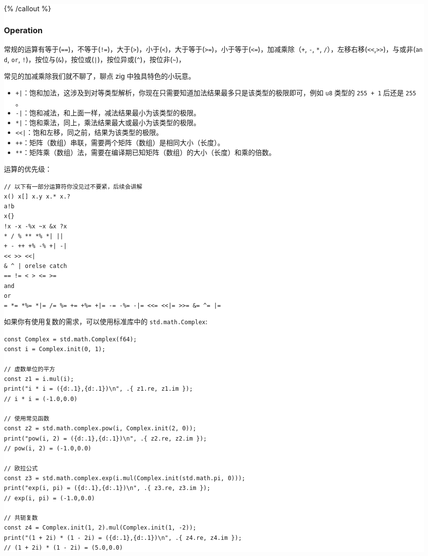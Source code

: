 {% /callout %}

### Operation

常规的运算有等于(`==`)，不等于(`!=`)，大于(`>`)，小于(`<`)，大于等于(`>=`)，小于等于(`<=`)，加减乘除（`+`, `-`, `*`, `/`），左移右移(`<<`,`>>`)，与或非(`and`, `or`, `!`)，按位与(`&`)，按位或(`|`)，按位异或(`^`)，按位非(`~`)，

常见的加减乘除我们就不聊了，聊点 zig 中独具特色的小玩意。

- `+|`：饱和加法，这涉及到对等类型解析，你现在只需要知道加法结果最多只是该类型的极限即可，例如 `u8` 类型的 `255 + 1` 后还是 `255` 。
- `-|`：饱和减法，和上面一样，减法结果最小为该类型的极限。
- `*|`：饱和乘法，同上，乘法结果最大或最小为该类型的极限。
- `<<|`：饱和左移，同之前，结果为该类型的极限。
- `++`：矩阵（数组）串联，需要两个矩阵（数组）是相同大小（长度）。
- `**`：矩阵乘（数组）法，需要在编译期已知矩阵（数组）的大小（长度）和乘的倍数。

运算的优先级：

```zig
// 以下有一部分运算符你没见过不要紧，后续会讲解
x() x[] x.y x.* x.?
a!b
x{}
!x -x -%x ~x &x ?x
* / % ** *% *| ||
+ - ++ +% -% +| -|
<< >> <<|
& ^ | orelse catch
== != < > <= >=
and
or
= *= *%= *|= /= %= += +%= +|= -= -%= -|= <<= <<|= >>= &= ^= |=
```

如果你有使用复数的需求，可以使用标准库中的 `std.math.Complex`:

```zig
const Complex = std.math.Complex(f64);
const i = Complex.init(0, 1);

// 虚数单位的平方
const z1 = i.mul(i);
print("i * i = ({d:.1},{d:.1})\n", .{ z1.re, z1.im });
// i * i = (-1.0,0.0)

// 使用常见函数
const z2 = std.math.complex.pow(i, Complex.init(2, 0));
print("pow(i, 2) = ({d:.1},{d:.1})\n", .{ z2.re, z2.im });
// pow(i, 2) = (-1.0,0.0)

// 欧拉公式
const z3 = std.math.complex.exp(i.mul(Complex.init(std.math.pi, 0)));
print("exp(i, pi) = ({d:.1},{d:.1})\n", .{ z3.re, z3.im });
// exp(i, pi) = (-1.0,0.0)

// 共轭复数
const z4 = Complex.init(1, 2).mul(Complex.init(1, -2));
print("(1 + 2i) * (1 - 2i) = ({d:.1},{d:.1})\n", .{ z4.re, z4.im });
// (1 + 2i) * (1 - 2i) = (5.0,0.0)
```
